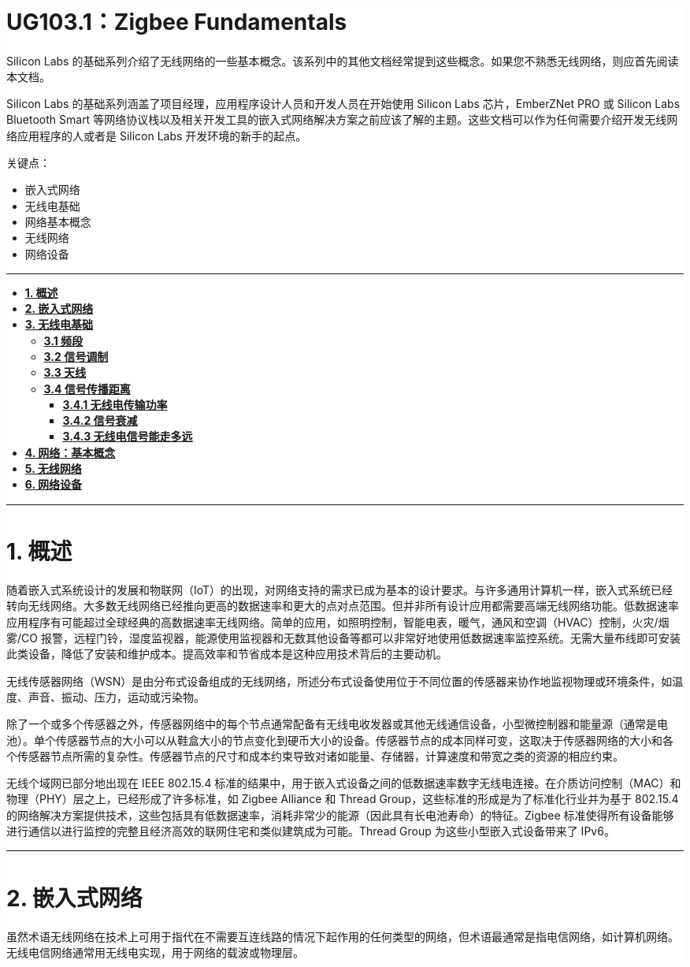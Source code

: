 # **UG103.1：Zigbee Fundamentals** 

Silicon Labs 的基础系列介绍了无线网络的一些基本概念。该系列中的其他文档经常提到这些概念。如果您不熟悉无线网络，则应首先阅读本文档。

Silicon Labs 的基础系列涵盖了项目经理，应用程序设计人员和开发人员在开始使用 Silicon Labs 芯片，EmberZNet PRO 或 Silicon Labs Bluetooth Smart 等网络协议栈以及相关开发工具的嵌入式网络解决方案之前应该了解的主题。这些文档可以作为任何需要介绍开发无线网络应用程序的人或者是 Silicon Labs 开发环境的新手的起点。

关键点：
* 嵌入式网络
* 无线电基础
* 网络基本概念
* 无线网络
* 网络设备

------------------------------------------------------------------------------------------------------------------------

- [**1. 概述**](#1-概述)
- [**2. 嵌入式网络**](#2-嵌入式网络)
- [**3. 无线电基础**](#3-无线电基础)
    - [**3.1 频段**](#31-频段)
    - [**3.2 信号调制**](#32-信号调制)
    - [**3.3 天线**](#33-天线)
    - [**3.4 信号传播距离**](#34-信号传播距离)
        - [**3.4.1 无线电传输功率**](#341-无线电传输功率)
        - [**3.4.2 信号衰减**](#342-信号衰减)
        - [**3.4.3 无线电信号能走多远**](#343-无线电信号能走多远)
- [**4. 网络：基本概念**](#4-网络基本概念)
- [**5. 无线网络**](#5-无线网络)
- [**6. 网络设备**](#6-网络设备)

------------------------------------------------------------------------------------------------------------------------

# **1. 概述**

随着嵌入式系统设计的发展和物联网（IoT）的出现，对网络支持的需求已成为基本的设计要求。与许多通用计算机一样，嵌入式系统已经转向无线网络。大多数无线网络已经推向更高的数据速率和更大的点对点范围。但并非所有设计应用都需要高端无线网络功能。低数据速率应用程序有可能超过全球经典的高数据速率无线网络。简单的应用，如照明控制，智能电表，暖气，通风和空调（HVAC）控制，火灾/烟雾/CO 报警，远程门铃，湿度监视器，能源使用监视器和无数其他设备等都可以非常好地使用低数据速率监控系统。无需大量布线即可安装此类设备，降低了安装和维护成本。提高效率和节省成本是这种应用技术背后的主要动机。

无线传感器网络（WSN）是由分布式设备组成的无线网络，所述分布式设备使用位于不同位置的传感器来协作地监视物理或环境条件，如温度、声音、振动、压力，运动或污染物。

除了一个或多个传感器之外，传感器网络中的每个节点通常配备有无线电收发器或其他无线通信设备，小型微控制器和能量源（通常是电池）。单个传感器节点的大小可以从鞋盒大小的节点变化到硬币大小的设备。传感器节点的成本同样可变，这取决于传感器网络的大小和各个传感器节点所需的复杂性。传感器节点的尺寸和成本约束导致对诸如能量、存储器，计算速度和带宽之类的资源的相应约束。

无线个域网已部分地出现在 IEEE 802.15.4 标准的结果中，用于嵌入式设备之间的低数据速率数字无线电连接。在介质访问控制（MAC）和物理（PHY）层之上，已经形成了许多标准，如 Zigbee Alliance 和 Thread Group，这些标准的形成是为了标准化行业并为基于 802.15.4 的网络解决方案提供技术，这些包括具有低数据速率，消耗非常少的能源（因此具有长电池寿命）的特征。Zigbee 标准使得所有设备能够进行通信以进行监控的完整且经济高效的联网住宅和类似建筑成为可能。Thread Group 为这些小型嵌入式设备带来了 IPv6。

------------------------------------------------------------------------------------------------------------------------

# **2. 嵌入式网络**

虽然术语无线网络在技术上可用于指代在不需要互连线路的情况下起作用的任何类型的网络，但术语最通常是指电信网络，如计算机网络。无线电信网络通常用无线电实现，用于网络的载波或物理层。
